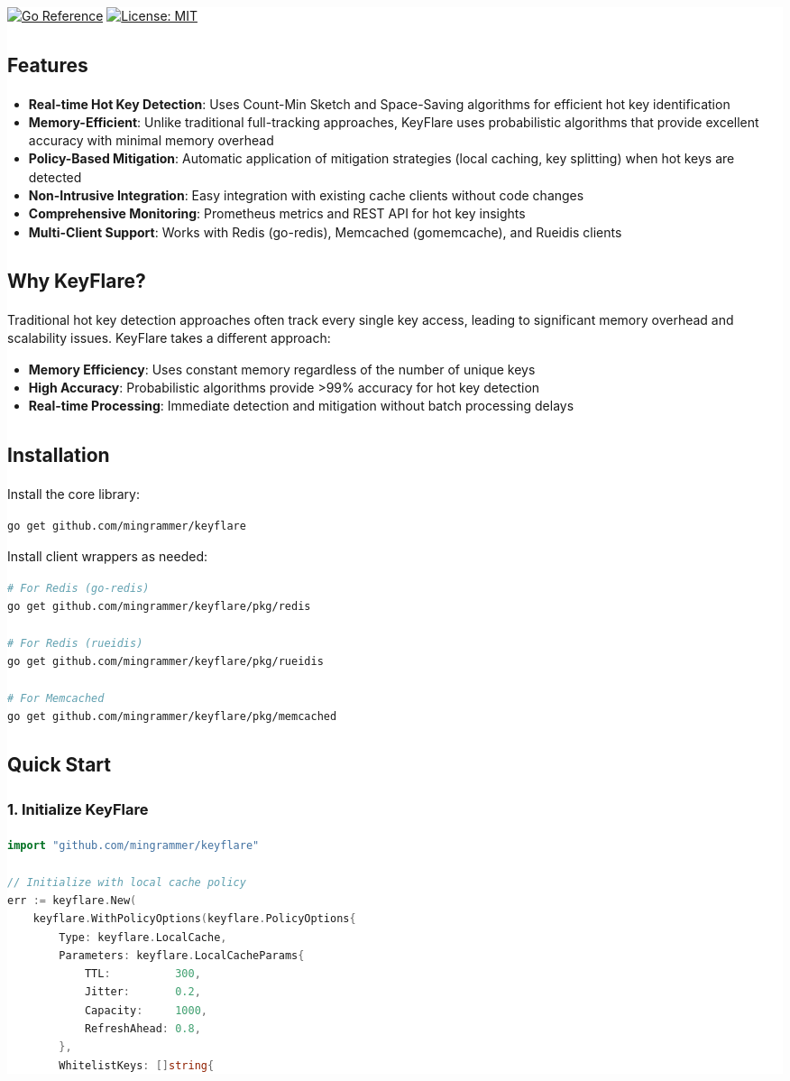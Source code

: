 [![Go Reference](https://pkg.go.dev/badge/github.com/mingrammer/keyflare.svg)](https://pkg.go.dev/github.com/mingrammer/keyflare)
[![License: MIT](https://img.shields.io/badge/License-MIT-blue.svg)](LICENSE)

## Features

- **Real-time Hot Key Detection**: Uses Count-Min Sketch and Space-Saving algorithms for efficient hot key identification
- **Memory-Efficient**: Unlike traditional full-tracking approaches, KeyFlare uses probabilistic algorithms that provide excellent accuracy with minimal memory overhead
- **Policy-Based Mitigation**: Automatic application of mitigation strategies (local caching, key splitting) when hot keys are detected
- **Non-Intrusive Integration**: Easy integration with existing cache clients without code changes
- **Comprehensive Monitoring**: Prometheus metrics and REST API for hot key insights
- **Multi-Client Support**: Works with Redis (go-redis), Memcached (gomemcache), and Rueidis clients

## Why KeyFlare?

Traditional hot key detection approaches often track every single key access, leading to significant memory overhead and scalability issues. KeyFlare takes a different approach:

- **Memory Efficiency**: Uses constant memory regardless of the number of unique keys
- **High Accuracy**: Probabilistic algorithms provide >99% accuracy for hot key detection
- **Real-time Processing**: Immediate detection and mitigation without batch processing delays

## Installation

Install the core library:

```bash
go get github.com/mingrammer/keyflare
```

Install client wrappers as needed:

```bash
# For Redis (go-redis)
go get github.com/mingrammer/keyflare/pkg/redis

# For Redis (rueidis)
go get github.com/mingrammer/keyflare/pkg/rueidis

# For Memcached
go get github.com/mingrammer/keyflare/pkg/memcached
```

## Quick Start

### 1. Initialize KeyFlare

```go
import "github.com/mingrammer/keyflare"

// Initialize with local cache policy
err := keyflare.New(
    keyflare.WithPolicyOptions(keyflare.PolicyOptions{
        Type: keyflare.LocalCache,
        Parameters: keyflare.LocalCacheParams{
            TTL:          300,
            Jitter:       0.2,
            Capacity:     1000,
            RefreshAhead: 0.8,
        },
        WhitelistKeys: []string{
```